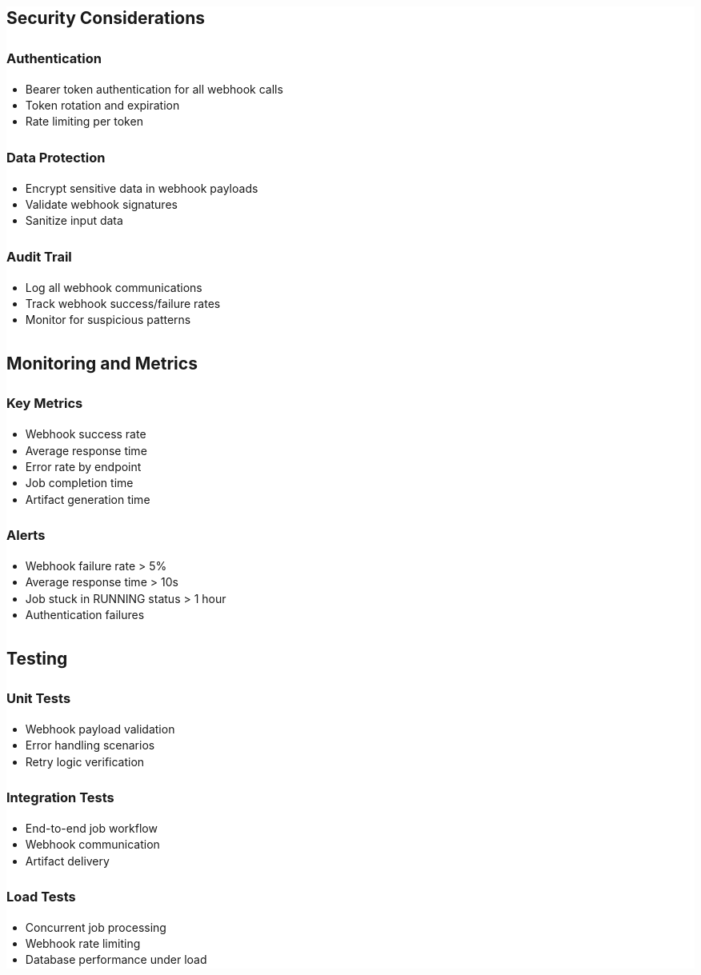 ## Security Considerations

### Authentication
- Bearer token authentication for all webhook calls
- Token rotation and expiration
- Rate limiting per token

### Data Protection
- Encrypt sensitive data in webhook payloads
- Validate webhook signatures
- Sanitize input data

### Audit Trail
- Log all webhook communications
- Track webhook success/failure rates
- Monitor for suspicious patterns

## Monitoring and Metrics

### Key Metrics
- Webhook success rate
- Average response time
- Error rate by endpoint
- Job completion time
- Artifact generation time

### Alerts
- Webhook failure rate > 5%
- Average response time > 10s
- Job stuck in RUNNING status > 1 hour
- Authentication failures

## Testing

### Unit Tests
- Webhook payload validation
- Error handling scenarios
- Retry logic verification

### Integration Tests
- End-to-end job workflow
- Webhook communication
- Artifact delivery

### Load Tests
- Concurrent job processing
- Webhook rate limiting
- Database performance under load
